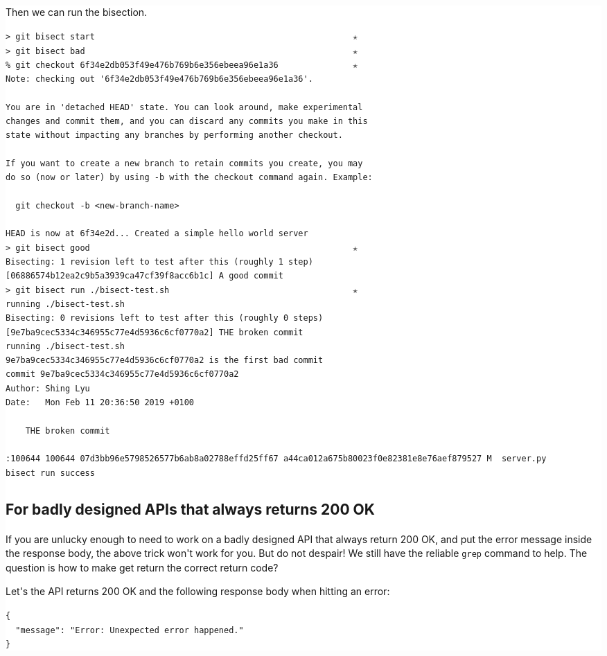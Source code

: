 ```
```

Then we can run the bisection.

```
> git bisect start                                                    ✭
> git bisect bad                                                      ✭
% git checkout 6f34e2db053f49e476b769b6e356ebeea96e1a36               ✭
Note: checking out '6f34e2db053f49e476b769b6e356ebeea96e1a36'.

You are in 'detached HEAD' state. You can look around, make experimental
changes and commit them, and you can discard any commits you make in this
state without impacting any branches by performing another checkout.

If you want to create a new branch to retain commits you create, you may
do so (now or later) by using -b with the checkout command again. Example:

  git checkout -b <new-branch-name>

HEAD is now at 6f34e2d... Created a simple hello world server
> git bisect good                                                     ✭
Bisecting: 1 revision left to test after this (roughly 1 step)
[06886574b12ea2c9b5a3939ca47cf39f8acc6b1c] A good commit
> git bisect run ./bisect-test.sh                                     ✭
running ./bisect-test.sh
Bisecting: 0 revisions left to test after this (roughly 0 steps)
[9e7ba9cec5334c346955c77e4d5936c6cf0770a2] THE broken commit
running ./bisect-test.sh
9e7ba9cec5334c346955c77e4d5936c6cf0770a2 is the first bad commit
commit 9e7ba9cec5334c346955c77e4d5936c6cf0770a2
Author: Shing Lyu 
Date:   Mon Feb 11 20:36:50 2019 +0100

    THE broken commit

:100644 100644 07d3bb96e5798526577b6ab8a02788effd25ff67 a44ca012a675b80023f0e82381e8e76aef879527 M	server.py
bisect run success
```

## For badly designed APIs that always returns 200 OK

If you are unlucky enough to need to work on a badly designed API that always return 200 OK, and put the error message inside the response body, the above trick won't work for you. But do not despair! We still have the reliable `grep` command to help. The question is how to make get return the correct return code?

Let's the API returns 200 OK and the following response body when hitting an error:

```
{
  "message": "Error: Unexpected error happened."
}
```


[bisectrun]:  https://git-scm.com/docs/git-bisect#_bisect_run